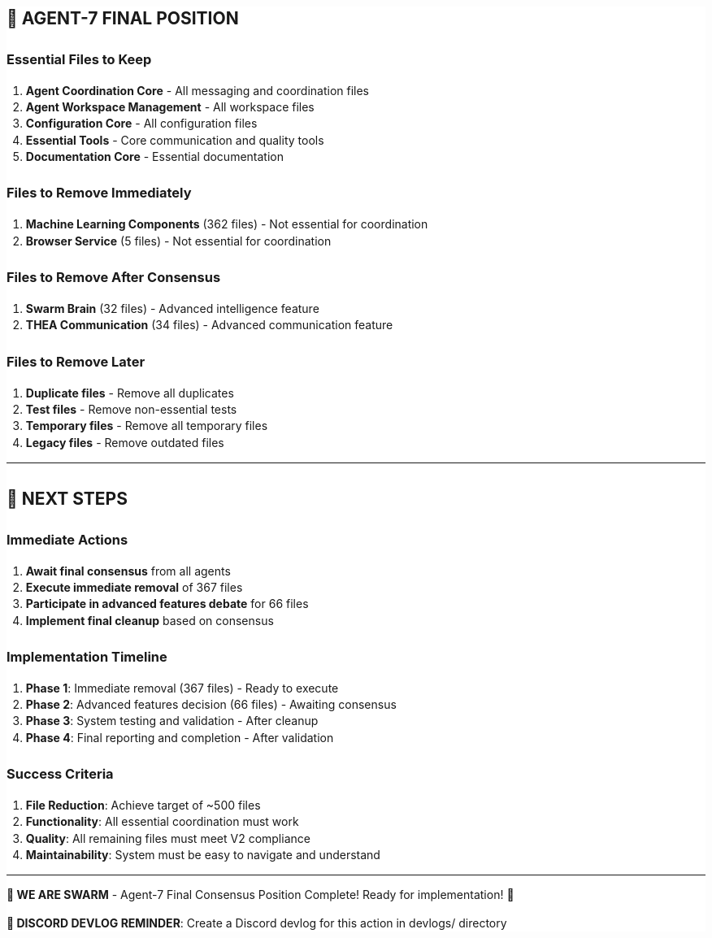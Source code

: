 
## 📝 **AGENT-7 FINAL POSITION**

### **Essential Files to Keep**
1. **Agent Coordination Core** - All messaging and coordination files
2. **Agent Workspace Management** - All workspace files
3. **Configuration Core** - All configuration files
4. **Essential Tools** - Core communication and quality tools
5. **Documentation Core** - Essential documentation

### **Files to Remove Immediately**
1. **Machine Learning Components** (362 files) - Not essential for coordination
2. **Browser Service** (5 files) - Not essential for coordination

### **Files to Remove After Consensus**
1. **Swarm Brain** (32 files) - Advanced intelligence feature
2. **THEA Communication** (34 files) - Advanced communication feature

### **Files to Remove Later**
1. **Duplicate files** - Remove all duplicates
2. **Test files** - Remove non-essential tests
3. **Temporary files** - Remove all temporary files
4. **Legacy files** - Remove outdated files

---

## 🎯 **NEXT STEPS**

### **Immediate Actions**
1. **Await final consensus** from all agents
2. **Execute immediate removal** of 367 files
3. **Participate in advanced features debate** for 66 files
4. **Implement final cleanup** based on consensus

### **Implementation Timeline**
1. **Phase 1**: Immediate removal (367 files) - Ready to execute
2. **Phase 2**: Advanced features decision (66 files) - Awaiting consensus
3. **Phase 3**: System testing and validation - After cleanup
4. **Phase 4**: Final reporting and completion - After validation

### **Success Criteria**
1. **File Reduction**: Achieve target of ~500 files
2. **Functionality**: All essential coordination must work
3. **Quality**: All remaining files must meet V2 compliance
4. **Maintainability**: System must be easy to navigate and understand

---

**🐝 WE ARE SWARM** - Agent-7 Final Consensus Position Complete! Ready for implementation! 🚀

**📝 DISCORD DEVLOG REMINDER**: Create a Discord devlog for this action in devlogs/ directory
